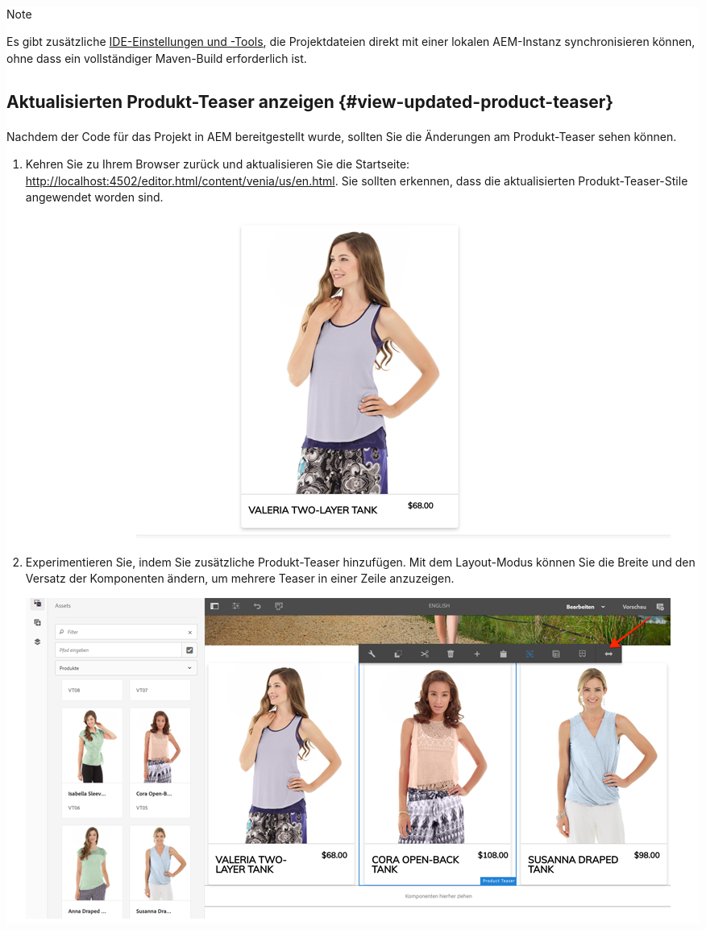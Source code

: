    >[!NOTE]
   >Es gibt zusätzliche [IDE-Einstellungen und -Tools](https://experienceleague.adobe.com/docs/experience-manager-learn/foundation/development/set-up-a-local-aem-development-environment.html?lang=de#set-up-an-integrated-development-environment), die Projektdateien direkt mit einer lokalen AEM-Instanz synchronisieren können, ohne dass ein vollständiger Maven-Build erforderlich ist.

## Aktualisierten Produkt-Teaser anzeigen {#view-updated-product-teaser}

Nachdem der Code für das Projekt in AEM bereitgestellt wurde, sollten Sie die Änderungen am Produkt-Teaser sehen können.

1. Kehren Sie zu Ihrem Browser zurück und aktualisieren Sie die Startseite: [http://localhost:4502/editor.html/content/venia/us/en.html](http://localhost:4502/editor.html/content/venia/us/en.html). Sie sollten erkennen, dass die aktualisierten Produkt-Teaser-Stile angewendet worden sind.

   ![Aktualisierter Produkt-Teaser-Stil](../assets/style-cif-component/product-teaser-new-style.png)

1. Experimentieren Sie, indem Sie zusätzliche Produkt-Teaser hinzufügen. Mit dem Layout-Modus können Sie die Breite und den Versatz der Komponenten ändern, um mehrere Teaser in einer Zeile anzuzeigen.

   ![Mehrere Produkt-Teaser](../assets/style-cif-component/multiple-teasers-final.png)
